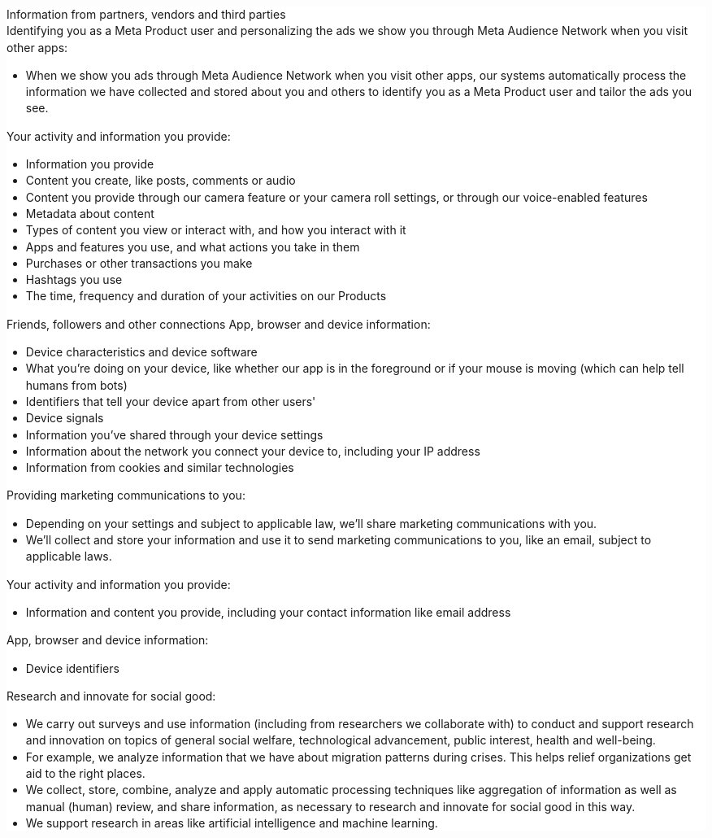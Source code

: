 
Information from partners, vendors and third parties  
Identifying you as a Meta Product user and personalizing the ads we show you through Meta Audience Network when you visit other apps:
  * When we show you ads through Meta Audience Network when you visit other apps, our systems automatically process the information we have collected and stored about you and others to identify you as a Meta Product user and tailor the ads you see. 


Your activity and information you provide:
  * Information you provide
  * Content you create, like posts, comments or audio
  * Content you provide through our camera feature or your camera roll settings, or through our voice-enabled features
  * Metadata about content
  * Types of content you view or interact with, and how you interact with it
  * Apps and features you use, and what actions you take in them
  * Purchases or other transactions you make
  * Hashtags you use
  * The time, frequency and duration of your activities on our Products


Friends, followers and other connections
App, browser and device information:
  * Device characteristics and device software
  * What you’re doing on your device, like whether our app is in the foreground or if your mouse is moving (which can help tell humans from bots)
  * Identifiers that tell your device apart from other users'
  * Device signals
  * Information you’ve shared through your device settings
  * Information about the network you connect your device to, including your IP address
  * Information from cookies and similar technologies

  
Providing marketing communications to you:
  * Depending on your settings and subject to applicable law, we’ll share marketing communications with you. 
  * We’ll collect and store your information and use it to send marketing communications to you, like an email, subject to applicable laws.


Your activity and information you provide:
  * Information and content you provide, including your contact information like email address


App, browser and device information:
  * Device identifiers

  
Research and innovate for social good:
  * We carry out surveys and use information (including from researchers we collaborate with) to conduct and support research and innovation on topics of general social welfare, technological advancement, public interest, health and well-being.
  * For example, we analyze information that we have about migration patterns during crises. This helps relief organizations get aid to the right places.
  * We collect, store, combine, analyze and apply automatic processing techniques like aggregation of information as well as manual (human) review, and share information, as necessary to research and innovate for social good in this way.
  * We support research in areas like artificial intelligence and machine learning.
